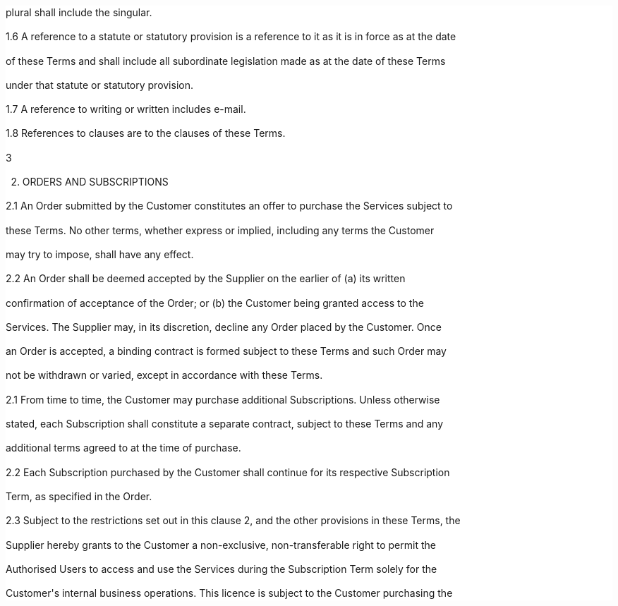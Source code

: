 plural shall include the singular.



1.6 A reference to a statute or statutory provision is a reference to it as it is in force as at the date

of these Terms and shall include all subordinate legislation made as at the date of these Terms

under that statute or statutory provision.



1.7 A reference to writing or written includes e-mail.



1.8 References to clauses are to the clauses of these Terms.

3



2. ORDERS AND SUBSCRIPTIONS



2.1 An Order submitted by the Customer constitutes an offer to purchase the Services subject to

these Terms. No other terms, whether express or implied, including any terms the Customer

may try to impose, shall have any effect.



2.2 An Order shall be deemed accepted by the Supplier on the earlier of (a) its written

confirmation of acceptance of the Order; or (b) the Customer being granted access to the

Services. The Supplier may, in its discretion, decline any Order placed by the Customer. Once

an Order is accepted, a binding contract is formed subject to these Terms and such Order may

not be withdrawn or varied, except in accordance with these Terms.



2.1 From time to time, the Customer may purchase additional Subscriptions. Unless otherwise

stated, each Subscription shall constitute a separate contract, subject to these Terms and any

additional terms agreed to at the time of purchase.



2.2 Each Subscription purchased by the Customer shall continue for its respective Subscription

Term, as specified in the Order.



2.3 Subject to the restrictions set out in this clause 2, and the other provisions in these Terms, the

Supplier hereby grants to the Customer a non-exclusive, non-transferable right to permit the

Authorised Users to access and use the Services during the Subscription Term solely for the

Customer's internal business operations. This licence is subject to the Customer purchasing the
